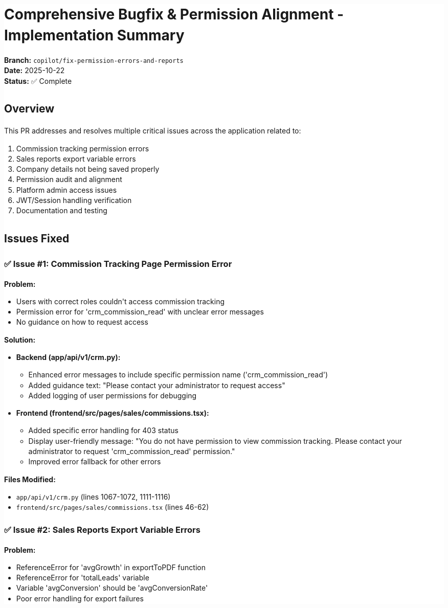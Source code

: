 # Comprehensive Bugfix & Permission Alignment - Implementation Summary

**Branch:** `copilot/fix-permission-errors-and-reports`  
**Date:** 2025-10-22  
**Status:** ✅ Complete

## Overview

This PR addresses and resolves multiple critical issues across the application related to:
1. Commission tracking permission errors
2. Sales reports export variable errors
3. Company details not being saved properly
4. Permission audit and alignment
5. Platform admin access issues
6. JWT/Session handling verification
7. Documentation and testing

## Issues Fixed

### ✅ Issue #1: Commission Tracking Page Permission Error

**Problem:**
- Users with correct roles couldn't access commission tracking
- Permission error for 'crm_commission_read' with unclear error messages
- No guidance on how to request access

**Solution:**
- **Backend (app/api/v1/crm.py):**
  - Enhanced error messages to include specific permission name ('crm_commission_read')
  - Added guidance text: "Please contact your administrator to request access"
  - Added logging of user permissions for debugging

- **Frontend (frontend/src/pages/sales/commissions.tsx):**
  - Added specific error handling for 403 status
  - Display user-friendly message: "You do not have permission to view commission tracking. Please contact your administrator to request 'crm_commission_read' permission."
  - Improved error fallback for other errors

**Files Modified:**
- `app/api/v1/crm.py` (lines 1067-1072, 1111-1116)
- `frontend/src/pages/sales/commissions.tsx` (lines 46-62)

### ✅ Issue #2: Sales Reports Export Variable Errors

**Problem:**
- ReferenceError for 'avgGrowth' in exportToPDF function
- ReferenceError for 'totalLeads' variable
- Variable 'avgConversion' should be 'avgConversionRate'
- Poor error handling for export failures
